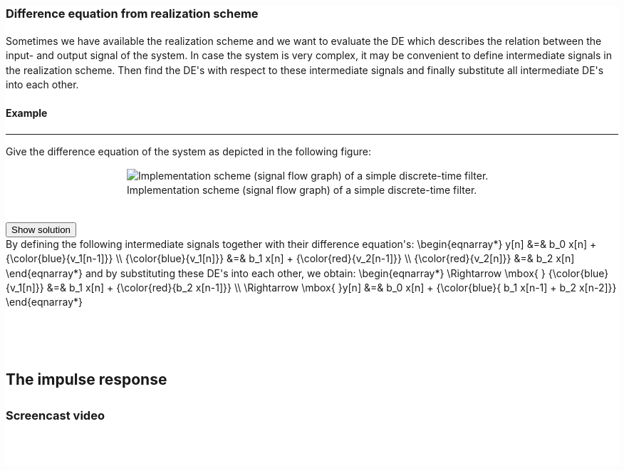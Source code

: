 
### Difference equation from realization scheme
Sometimes we have available the realization scheme and we want to evaluate the DE which describes the relation between the input- and output signal of the system. In case the system is very complex, it may be convenient to define intermediate signals in the realization scheme. Then find the DE's with respect to these intermediate signals and finally substitute all intermediate DE's into each other.

<div class="example">
<h4> Example </h4>
<hr>
Give the difference equation of the system as depicted in the following figure:
<div style="max-width: 600px; margin: auto">
  <figure>
    <img
      src="/../files/7.Images/discrete/systems/FIR/transpose2ndord.svg"
      alt="Implementation scheme (signal flow graph) of a simple discrete-time filter."
    />
    <figcaption>
      Implementation scheme (signal flow graph) of a simple discrete-time filter.
    </figcaption>
  </figure>
</div>
<br>
<button class="collapsible">Show solution</button>
<div class="content">
By defining the following intermediate signals together with their difference equation's:
\begin{eqnarray*}
y[n] &=& b_0 x[n] + {\color{blue}{v_1[n-1]}} \\
{\color{blue}{v_1[n]}} &=& b_1 x[n] + {\color{red}{v_2[n-1]}} \\
{\color{red}{v_2[n]}} &=& b_2 x[n]
\end{eqnarray*}
and by substituting these DE's into each other, we obtain:
\begin{eqnarray*}
\Rightarrow \mbox{ } {\color{blue}{v_1[n]}} &=& b_1 x[n] + {\color{red}{b_2 x[n-1]}} \\
\Rightarrow \mbox{ }y[n] &=& b_0 x[n] + {\color{blue}{ b_1 x[n-1] + b_2 x[n-2]}}
\end{eqnarray*}
</div>
</div>

<br></br>

## The impulse response

### Screencast video
<div class="video-container">
<iframe width="100%" height="100%" src="https://www.youtube.com/embed/yVNNNWAaH2s" frameborder="0" allow="accelerometer; autoplay; encrypted-media; gyroscope; picture-in-picture" allowfullscreen></iframe>
</div>
<br>
<br>
